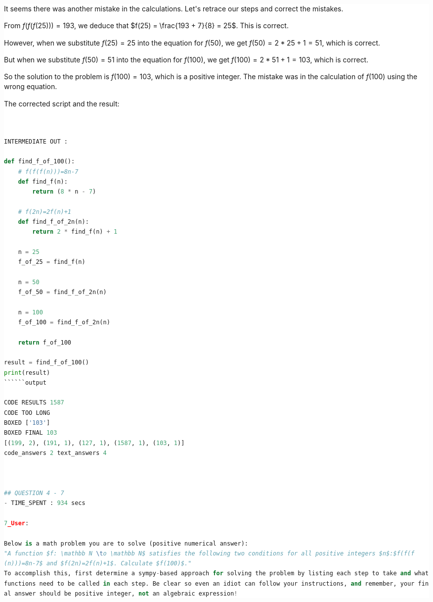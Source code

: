 It seems there was another mistake in the calculations. Let's retrace our steps and correct the mistakes.

From $f(f(f(25))) = 193$, we deduce that $f(25) = \frac{193 + 7}{8} = 25$. This is correct.

However, when we substitute $f(25) = 25$ into the equation for $f(50)$, we get $f(50) = 2*25 + 1 = 51$, which is correct.

But when we substitute $f(50) = 51$ into the equation for $f(100)$, we get $f(100) = 2*51 + 1 = 103$, which is correct.

So the solution to the problem is $f(100) = 103$, which is a positive integer. The mistake was in the calculation of $f(100)$ using the wrong equation.

The corrected script and the result:

```python


INTERMEDIATE OUT :

def find_f_of_100():
    # f(f(f(n)))=8n-7
    def find_f(n):
        return (8 * n - 7)

    # f(2n)=2f(n)+1
    def find_f_of_2n(n):
        return 2 * find_f(n) + 1

    n = 25
    f_of_25 = find_f(n)

    n = 50
    f_of_50 = find_f_of_2n(n)

    n = 100
    f_of_100 = find_f_of_2n(n)

    return f_of_100

result = find_f_of_100()
print(result)
``````output

CODE RESULTS 1587
CODE TOO LONG
BOXED ['103']
BOXED FINAL 103
[(199, 2), (191, 1), (127, 1), (1587, 1), (103, 1)]
code_answers 2 text_answers 4



## QUESTION 4 - 7 
- TIME_SPENT : 934 secs

7_User:

Below is a math problem you are to solve (positive numerical answer):
"A function $f: \mathbb N \to \mathbb N$ satisfies the following two conditions for all positive integers $n$:$f(f(f(n)))=8n-7$ and $f(2n)=2f(n)+1$. Calculate $f(100)$."
To accomplish this, first determine a sympy-based approach for solving the problem by listing each step to take and what functions need to be called in each step. Be clear so even an idiot can follow your instructions, and remember, your final answer should be positive integer, not an algebraic expression!
```
